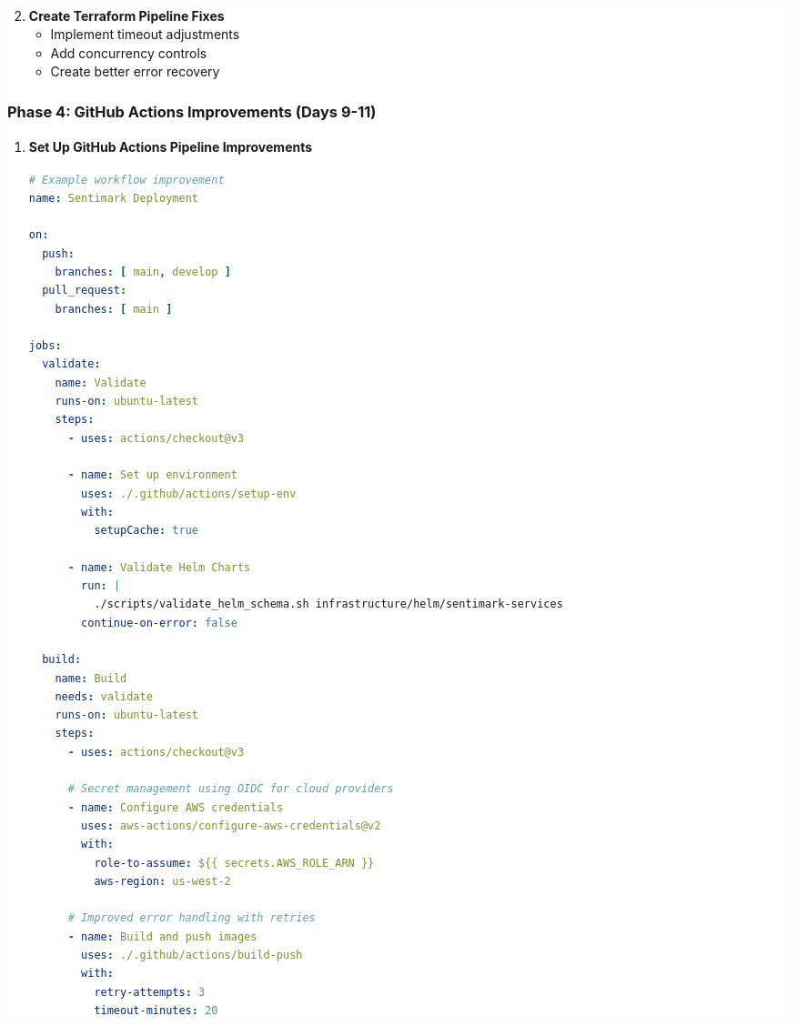 2. **Create Terraform Pipeline Fixes**
   - Implement timeout adjustments
   - Add concurrency controls
   - Create better error recovery

### Phase 4: GitHub Actions Improvements (Days 9-11)

1. **Set Up GitHub Actions Pipeline Improvements**
   ```yaml
   # Example workflow improvement
   name: Sentimark Deployment
   
   on:
     push:
       branches: [ main, develop ]
     pull_request:
       branches: [ main ]
   
   jobs:
     validate:
       name: Validate
       runs-on: ubuntu-latest
       steps:
         - uses: actions/checkout@v3
         
         - name: Set up environment
           uses: ./.github/actions/setup-env
           with:
             setupCache: true
         
         - name: Validate Helm Charts
           run: |
             ./scripts/validate_helm_schema.sh infrastructure/helm/sentimark-services
           continue-on-error: false
   
     build:
       name: Build
       needs: validate
       runs-on: ubuntu-latest
       steps:
         - uses: actions/checkout@v3
         
         # Secret management using OIDC for cloud providers
         - name: Configure AWS credentials
           uses: aws-actions/configure-aws-credentials@v2
           with:
             role-to-assume: ${{ secrets.AWS_ROLE_ARN }}
             aws-region: us-west-2
         
         # Improved error handling with retries
         - name: Build and push images
           uses: ./.github/actions/build-push
           with:
             retry-attempts: 3
             timeout-minutes: 20
   ```
